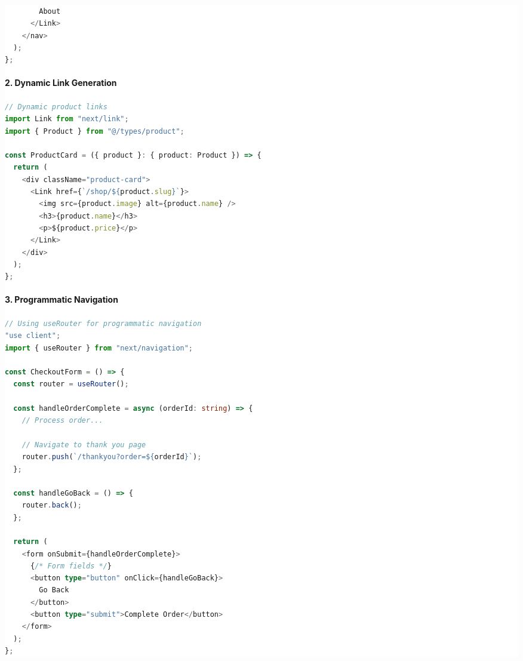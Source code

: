 ```typescript
        About
      </Link>
    </nav>
  );
};
```

#### 2. Dynamic Link Generation

```typescript
// Dynamic product links
import Link from "next/link";
import { Product } from "@/types/product";

const ProductCard = ({ product }: { product: Product }) => {
  return (
    <div className="product-card">
      <Link href={`/shop/${product.slug}`}>
        <img src={product.image} alt={product.name} />
        <h3>{product.name}</h3>
        <p>${product.price}</p>
      </Link>
    </div>
  );
};
```

#### 3. Programmatic Navigation

```typescript
// Using useRouter for programmatic navigation
"use client";
import { useRouter } from "next/navigation";

const CheckoutForm = () => {
  const router = useRouter();

  const handleOrderComplete = async (orderId: string) => {
    // Process order...

    // Navigate to thank you page
    router.push(`/thankyou?order=${orderId}`);
  };

  const handleGoBack = () => {
    router.back();
  };

  return (
    <form onSubmit={handleOrderComplete}>
      {/* Form fields */}
      <button type="button" onClick={handleGoBack}>
        Go Back
      </button>
      <button type="submit">Complete Order</button>
    </form>
  );
};
```

